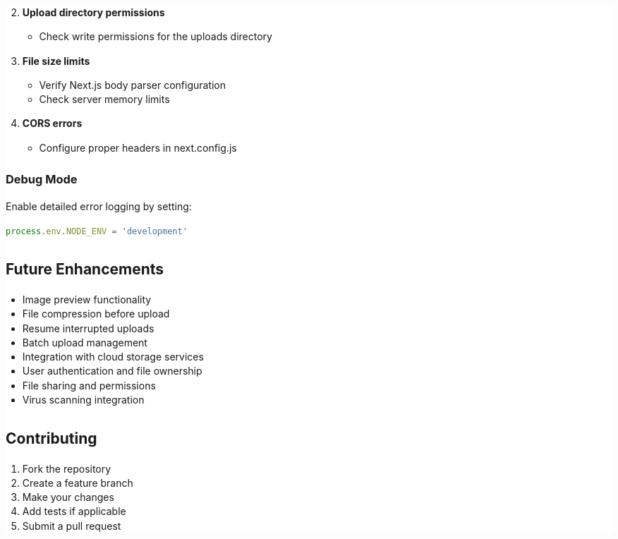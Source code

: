 2. **Upload directory permissions**
   - Check write permissions for the uploads directory

3. **File size limits**
   - Verify Next.js body parser configuration
   - Check server memory limits

4. **CORS errors**
   - Configure proper headers in next.config.js

### Debug Mode
Enable detailed error logging by setting:
```javascript
process.env.NODE_ENV = 'development'
```

## Future Enhancements

- Image preview functionality
- File compression before upload
- Resume interrupted uploads
- Batch upload management
- Integration with cloud storage services
- User authentication and file ownership
- File sharing and permissions
- Virus scanning integration

## Contributing

1. Fork the repository
2. Create a feature branch
3. Make your changes
4. Add tests if applicable
5. Submit a pull request

